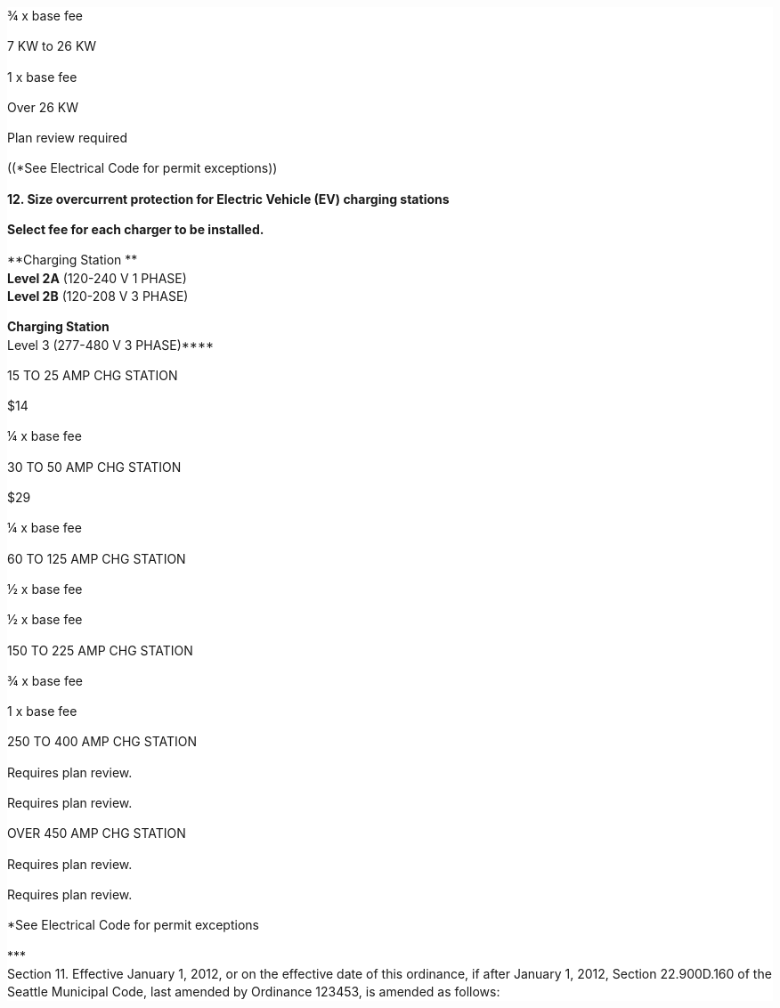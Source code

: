 ¾ x base fee  
  
7 KW to 26 KW  
  
1 x base fee  
  
Over 26 KW  
  
Plan review required  
  
((\*See Electrical Code for permit exceptions))  
  
**12. Size overcurrent protection for Electric Vehicle (EV) charging stations**  
  
**Select fee for each charger to be installed.**  
  
**Charging Station **  
**Level 2A** (120-240 V 1 PHASE)   
**Level 2B** (120-208 V 3 PHASE)  
  
**Charging Station**  
 Level 3 (277-480 V 3 PHASE)****  
  
15 TO 25 AMP CHG STATION  
  
$14  
  
¼ x base fee  
  
30 TO 50 AMP CHG STATION  
  
$29  
  
¼ x base fee  
  
60 TO 125 AMP CHG STATION  
  
½ x base fee  
  
½ x base fee  
  
150 TO 225 AMP CHG STATION  
  
¾ x base fee  
  
1 x base fee  
  
250 TO 400 AMP CHG STATION  
  
Requires plan review.  
  
Requires plan review.  
  
OVER 450 AMP CHG STATION  
  
Requires plan review.  
  
Requires plan review.  
  
\*See Electrical Code for permit exceptions  
  
\*\*\*  
Section 11. Effective January 1, 2012, or on the effective date of this ordinance, if after January 1, 2012, Section 22.900D.160 of the Seattle Municipal Code, last amended by Ordinance 123453, is amended as follows:  
  